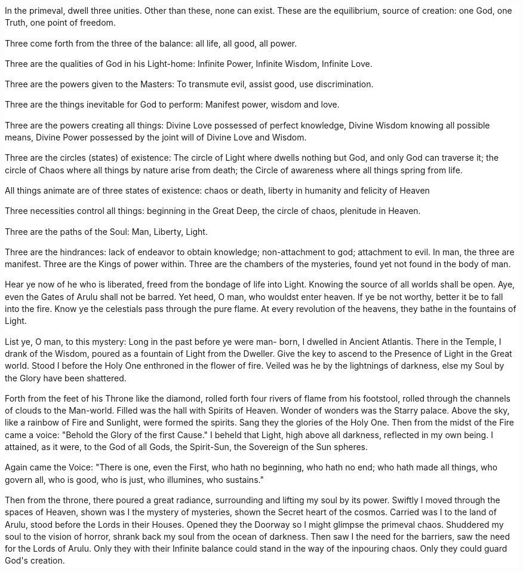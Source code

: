 In the primeval, dwell three unities. Other than these, none can exist. These are the equilibrium, source of creation: one God, one Truth, one point of freedom. 

Three come forth from the three of the balance: all life, all good, all power. 

Three are the qualities of God in his Light-home: Infinite Power, Infinite Wisdom, Infinite Love. 

Three are the powers given to the Masters: To transmute evil, assist good, use discrimination. 

Three are the things inevitable for God to perform: Manifest power, wisdom and love. 

Three are the powers creating all things: Divine Love possessed of perfect knowledge, Divine Wisdom knowing all possible means, Divine Power possessed by the joint will of Divine Love and Wisdom. 

Three are the circles (states) of existence: The circle of Light where dwells nothing but God, and only God can traverse it; the circle of Chaos where all things by nature arise from death; the Circle of awareness where all things spring from life. 

All things animate are of three states of existence: chaos or death, liberty in humanity and felicity of Heaven 

Three necessities control all things: beginning in the Great Deep, the circle of chaos, plenitude in Heaven. 

Three are the paths of the Soul: Man, Liberty, Light. 

Three are the hindrances: lack of endeavor to obtain knowledge; non-attachment to god; attachment to evil. In man, the three are manifest. Three are the Kings of power within. Three are the chambers of the mysteries, found yet not found in the body of man. 

Hear ye now of he who is liberated, freed from the bondage of life into Light. Knowing the source of all worlds shall be open. Aye, even the Gates of Arulu shall not be barred. Yet heed, O man, who wouldst enter heaven. If ye be not worthy, better it be to fall into the fire. Know ye the celestials pass through the pure flame. At every revolution of the heavens, they bathe in the fountains of Light. 

List ye, O man, to this mystery: Long in the past before ye were man- born, I dwelled in Ancient Atlantis. There in the Temple, I drank of the Wisdom, poured as a fountain of Light from the Dweller. Give the key to ascend to the Presence of Light in the Great world. Stood I before the Holy One enthroned in the flower of fire. Veiled was he by the lightnings of darkness, else my Soul by the Glory have been shattered. 

Forth from the feet of his Throne like the diamond, rolled forth four rivers of flame from his footstool, rolled through the channels of clouds to the Man-world. Filled was the hall with Spirits of Heaven. Wonder of wonders was the Starry palace. Above the sky, like a rainbow of Fire and Sunlight, were formed the spirits. Sang they the glories of the Holy One. Then from the midst of the Fire came a voice: "Behold the Glory of the first Cause." I beheld that Light, high above all darkness, reflected in my own being. I attained, as it were, to the God of all Gods, the Spirit-Sun, the Sovereign of the Sun spheres. 

Again came the Voice: "There is one, even the First, who hath no beginning, who hath no end; who hath made all things, who govern all, who is good, who is just, who illumines, who sustains." 

Then from the throne, there poured a great radiance, surrounding and lifting my soul by its power. Swiftly I moved through the spaces of Heaven, shown was I the mystery of mysteries, shown the Secret heart of the cosmos. Carried was I to the land of Arulu, stood before the Lords in their Houses. Opened they the Doorway so I might glimpse the primeval chaos. Shuddered my soul to the vision of horror, shrank back my soul from the ocean of darkness. Then saw I the need for the barriers, saw the need for the Lords of Arulu. Only they with their Infinite balance could stand in the way of the inpouring chaos. Only they could guard God's creation. 
